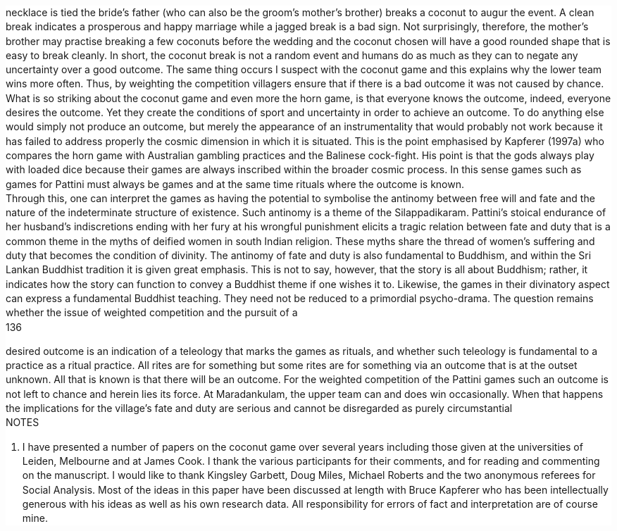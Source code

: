 necklace is tied the bride’s father (who can also be the groom’s
mother’s brother) breaks a coconut to augur the event. A clean break
indicates a prosperous and happy marriage while a jagged break is a bad
sign. Not surprisingly, therefore, the mother’s brother may practise
breaking a few coconuts before the wedding and the coconut chosen will
have a good rounded shape that is easy to break cleanly. In short, the
coconut break is not a random event and humans do as much as they can to
negate any uncertainty over a good outcome. The same thing occurs I
suspect with the coconut game and this explains why the lower team wins
more often. Thus, by weighting the competition villagers ensure that if
there is a bad outcome it was not caused by chance.  
What is so striking about the coconut game and even more the horn game,
is that everyone knows the outcome, indeed, everyone desires the
outcome. Yet they create the conditions of sport and uncertainty in
order to achieve an outcome. To do anything else would simply not
produce an outcome, but merely the appearance of an instrumentality that
would probably not work because it has failed to address properly the
cosmic dimension in which it is situated. This is the point emphasised
by Kapferer (1997a) who compares the horn game with Australian gambling
practices and the Balinese cock-fight. His point is that the gods always
play with loaded dice because their games are always inscribed within
the broader cosmic process. In this sense games such as games for
Pattini must always be games and at the same time rituals where the
outcome is known.  
Through this, one can interpret the games as having the potential to
symbolise the antinomy between free will and fate and the nature of the
indeterminate structure of existence. Such antinomy is a theme of the
Silappadikaram. Pattini’s stoical endurance of her husband’s
indiscretions ending with her fury at his wrongful punishment elicits a
tragic relation between fate and duty that is a common theme in the
myths of deified women in south Indian religion. These myths share the
thread of women’s suffering and duty that becomes the condition of
divinity. The antinomy of fate and duty is also fundamental to Buddhism,
and within the Sri Lankan Buddhist tradition it is given great emphasis.
This is not to say, however, that the story is all about Buddhism;
rather, it indicates how the story can function to convey a Buddhist
theme if one wishes it to. Likewise, the games in their divinatory
aspect can express a fundamental Buddhist teaching. They need not be
reduced to a primordial psycho-drama. The question remains whether the
issue of weighted competition and the pursuit of a  
136





desired outcome is an indication of a teleology that marks the games as
rituals, and whether such teleology is fundamental to a practice as a
ritual practice. All rites are for something but some rites are for
something via an outcome that is at the outset unknown. All that is
known is that there will be an outcome. For the weighted competition of
the Pattini games such an outcome is not left to chance and herein lies
its force. At Maradankulam, the upper team can and does win
occasionally. When that happens the implications for the village’s fate
and duty are serious and cannot be disregarded as purely
circumstantial  
NOTES  
1. I have presented a number of papers on the coconut game over several
years including those given at the universities of Leiden, Melbourne and
at James Cook. I thank the various participants for their comments, and
for reading and commenting on the manuscript. I would like to thank
Kingsley Garbett, Doug Miles, Michael Roberts and the two anonymous
referees for Social Analysis. Most of the ideas in this paper have been
discussed at length with Bruce Kapferer who has been intellectually
generous with his ideas as well as his own research data. All
responsibility for errors of fact and interpretation are of course mine.
